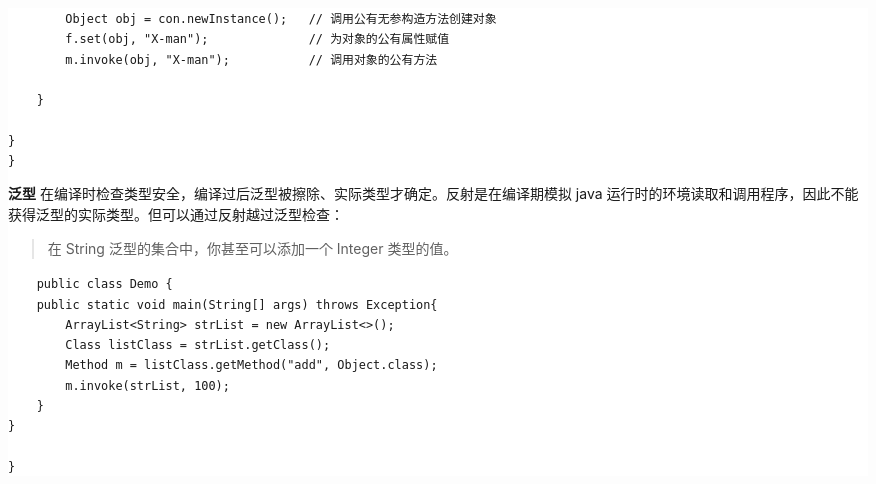 ```java{
        Object obj = con.newInstance();   // 调用公有无参构造方法创建对象
        f.set(obj, "X-man");              // 为对象的公有属性赋值
        m.invoke(obj, "X-man");           // 调用对象的公有方法

    }

}
}
```

**泛型** 在编译时检查类型安全，编译过后泛型被擦除、实际类型才确定。反射是在编译期模拟 java 运行时的环境读取和调用程序，因此不能获得泛型的实际类型。但可以通过反射越过泛型检查：
> 在 String 泛型的集合中，你甚至可以添加一个 Integer 类型的值。  

```java{
    public class Demo {
    public static void main(String[] args) throws Exception{
        ArrayList<String> strList = new ArrayList<>();    
        Class listClass = strList.getClass(); 
        Method m = listClass.getMethod("add", Object.class);
        m.invoke(strList, 100);
    }
}

}
```
